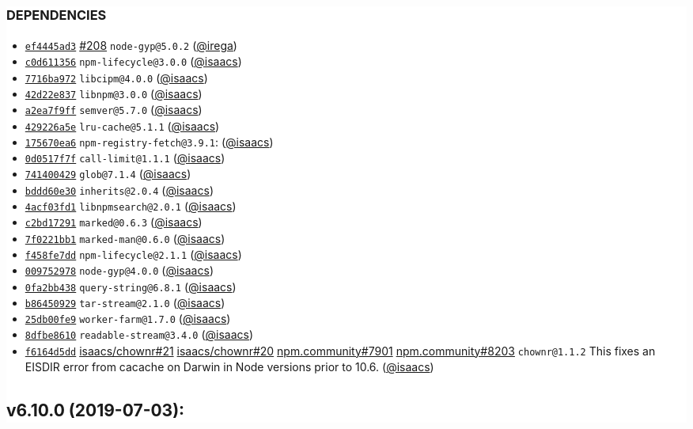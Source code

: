 ### DEPENDENCIES

* [`ef4445ad3`](https://github.com/npm/cli/commit/ef4445ad34a53b5639499c8e3c9752f62ee6f37c)
  [#208](https://github.com/npm/cli/pull/208) `node-gyp@5.0.2`
  ([@irega](https://github.com/irega))
* [`c0d611356`](https://github.com/npm/cli/commit/c0d611356f7b23077e97574b01c8886e544db425)
  `npm-lifecycle@3.0.0` ([@isaacs](https://github.com/isaacs))
* [`7716ba972`](https://github.com/npm/cli/commit/7716ba9720270d5b780755a5bb1ce79702067f1f)
  `libcipm@4.0.0` ([@isaacs](https://github.com/isaacs))
* [`42d22e837`](https://github.com/npm/cli/commit/42d22e8374c7d303d94e405d7385d94dd2558814)
  `libnpm@3.0.0` ([@isaacs](https://github.com/isaacs))
* [`a2ea7f9ff`](https://github.com/npm/cli/commit/a2ea7f9ff64ae743d05fdbf7d46fb9afafa8aa6f)
  `semver@5.7.0` ([@isaacs](https://github.com/isaacs))
* [`429226a5e`](https://github.com/npm/cli/commit/429226a5e992cd907d4f19bd738037007cf78c1f)
  `lru-cache@5.1.1` ([@isaacs](https://github.com/isaacs))
* [`175670ea6`](https://github.com/npm/cli/commit/175670ea65cca03f8b2e957df3dd4b8b0efd0e1f)
  `npm-registry-fetch@3.9.1`: ([@isaacs](https://github.com/isaacs))
* [`0d0517f7f`](https://github.com/npm/cli/commit/0d0517f7f8c902b5064ac18fb4015b31750ad2b2)
  `call-limit@1.1.1` ([@isaacs](https://github.com/isaacs))
* [`741400429`](https://github.com/npm/cli/commit/74140042917ea241062a812ceb65c5423c2bafa9)
  `glob@7.1.4` ([@isaacs](https://github.com/isaacs))
* [`bddd60e30`](https://github.com/npm/cli/commit/bddd60e302283a4a70d35f8f742e42bd13f4dabf)
  `inherits@2.0.4` ([@isaacs](https://github.com/isaacs))
* [`4acf03fd1`](https://github.com/npm/cli/commit/4acf03fd140ed3ddb2dcf3fdc9756bc3f5a8bcbb)
  `libnpmsearch@2.0.1` ([@isaacs](https://github.com/isaacs))
* [`c2bd17291`](https://github.com/npm/cli/commit/c2bd17291a86bea7ced2fbd07d66d013bd7a7560)
  `marked@0.6.3` ([@isaacs](https://github.com/isaacs))
* [`7f0221bb1`](https://github.com/npm/cli/commit/7f0221bb1bb41ffc933c785940e227feae38c80c)
  `marked-man@0.6.0` ([@isaacs](https://github.com/isaacs))
* [`f458fe7dd`](https://github.com/npm/cli/commit/f458fe7dd3bebddf603aaae183a424ea8aaa018f)
  `npm-lifecycle@2.1.1` ([@isaacs](https://github.com/isaacs))
* [`009752978`](https://github.com/npm/cli/commit/0097529780269c28444f1efa0d7c131d47a933eb)
  `node-gyp@4.0.0` ([@isaacs](https://github.com/isaacs))
* [`0fa2bb438`](https://github.com/npm/cli/commit/0fa2bb4386379d6e9d8c95db08662ec0529964f9)
  `query-string@6.8.1` ([@isaacs](https://github.com/isaacs))
* [`b86450929`](https://github.com/npm/cli/commit/b86450929796950a1fe4b1f9b02b1634c812f3bb)
  `tar-stream@2.1.0` ([@isaacs](https://github.com/isaacs))
* [`25db00fe9`](https://github.com/npm/cli/commit/25db00fe953453198adb9e1bd71d1bc2a9f04aaa)
  `worker-farm@1.7.0` ([@isaacs](https://github.com/isaacs))
* [`8dfbe8610`](https://github.com/npm/cli/commit/8dfbe861085dfa8fa56bb504b4a00fba04c34f9d)
  `readable-stream@3.4.0` ([@isaacs](https://github.com/isaacs))
* [`f6164d5dd`](https://github.com/npm/cli/commit/f6164d5ddd072eabdf2237f1694a31efd746eb1d)
  [isaacs/chownr#21](https://github.com/isaacs/chownr/pull/21)
  [isaacs/chownr#20](https://github.com/isaacs/chownr/issues/20)
  [npm.community#7901](https://npm.community/t/7901/)
  [npm.community#8203](https://npm.community/t/8203) `chownr@1.1.2` This
  fixes an EISDIR error from cacache on Darwin in Node versions prior to
  10.6. ([@isaacs](https://github.com/isaacs))

## v6.10.0 (2019-07-03):
